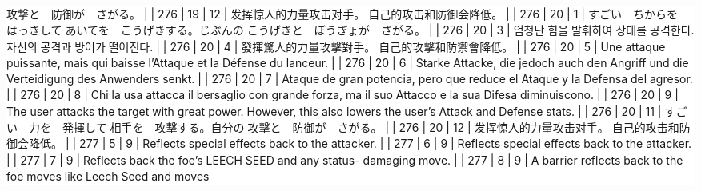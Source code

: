 攻撃と　防御が　さがる。                                                                                                                                              |
| 276     | 19               | 12          | 发挥惊人的力量攻击对手。
自己的攻击和防御会降低。                                                                                                                                                          |
| 276     | 20               | 1           | すごい　ちからを　はっきして
あいてを　こうげきする。じぶんの
こうげきと　ぼうぎょが　さがる。                                                                                                                                   |
| 276     | 20               | 3           | 엄청난 힘을 발휘하여
상대를 공격한다. 자신의
공격과 방어가 떨어진다.                                                                                                                                            |
| 276     | 20               | 4           | 發揮驚人的力量攻擊對手。
自己的攻擊和防禦會降低。                                                                                                                                                          |
| 276     | 20               | 5           | Une attaque puissante, mais qui baisse l’Attaque
et la Défense du lanceur.                                                                                                         |
| 276     | 20               | 6           | Starke Attacke, die jedoch auch den Angriff und die
Verteidigung des Anwenders senkt.                                                                                              |
| 276     | 20               | 7           | Ataque de gran potencia, pero que reduce el Ataque y
la Defensa del agresor.                                                                                                       |
| 276     | 20               | 8           | Chi la usa attacca il bersaglio con grande forza,
ma il suo Attacco e la sua Difesa diminuiscono.                                                                                  |
| 276     | 20               | 9           | The user attacks the target with great power.
However, this also lowers the user’s Attack and
Defense stats.                                                                       |
| 276     | 20               | 11          | すごい　力を　発揮して
相手を　攻撃する。自分の
攻撃と　防御が　さがる。                                                                                                                                              |
| 276     | 20               | 12          | 发挥惊人的力量攻击对手。
自己的攻击和防御会降低。                                                                                                                                                          |
| 277     | 5                | 9           | Reflects special effects
back to the attacker.                                                                                                                                     |
| 277     | 6                | 9           | Reflects special effects
back to the attacker.                                                                                                                                     |
| 277     | 7                | 9           | Reflects back the
foe’s LEECH SEED
and any status-
damaging move.                                                                                                                  |
| 277     | 8                | 9           | A barrier reflects
back to the foe
moves like Leech
Seed and moves